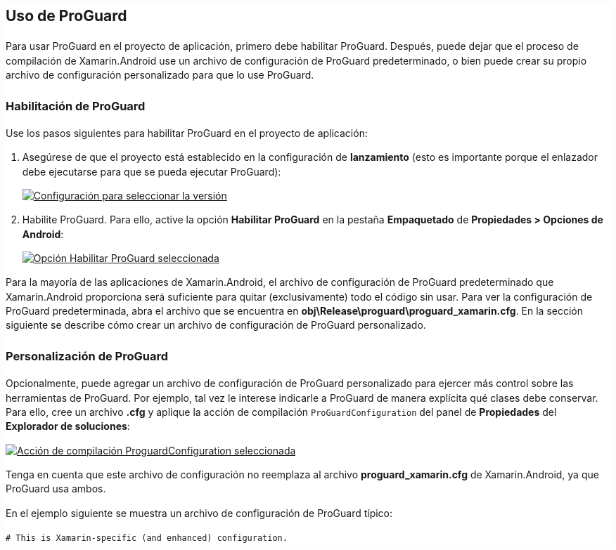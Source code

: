 ## <a name="using-proguard"></a>Uso de ProGuard

Para usar ProGuard en el proyecto de aplicación, primero debe habilitar ProGuard. Después, puede dejar que el proceso de compilación de Xamarin.Android use un archivo de configuración de ProGuard predeterminado, o bien puede crear su propio archivo de configuración personalizado para que lo use ProGuard. 


<a name="enabling" />

### <a name="enabling-proguard"></a>Habilitación de ProGuard

Use los pasos siguientes para habilitar ProGuard en el proyecto de aplicación:

1.  Asegúrese de que el proyecto está establecido en la configuración de **lanzamiento** (esto es importante porque el enlazador debe ejecutarse para que se pueda ejecutar ProGuard): 

    [ ![Configuración para seleccionar la versión](proguard-images/02-set-release-sml.png)](proguard-images/02-set-release.png)
   
2.  Habilite ProGuard. Para ello, active la opción **Habilitar ProGuard** en la pestaña **Empaquetado** de **Propiedades > Opciones de Android**: 

    [ ![Opción Habilitar ProGuard seleccionada](proguard-images/03-enable-proguard-sml.png)](proguard-images/03-enable-proguard.png)

Para la mayoría de las aplicaciones de Xamarin.Android, el archivo de configuración de ProGuard predeterminado que Xamarin.Android proporciona será suficiente para quitar (exclusivamente) todo el código sin usar. Para ver la configuración de ProGuard predeterminada, abra el archivo que se encuentra en **obj\\Release\\proguard\\proguard_xamarin.cfg**. En la sección siguiente se describe cómo crear un archivo de configuración de ProGuard personalizado. 


<a name="customizing" />

### <a name="customizing-proguard"></a>Personalización de ProGuard

Opcionalmente, puede agregar un archivo de configuración de ProGuard personalizado para ejercer más control sobre las herramientas de ProGuard. Por ejemplo, tal vez le interese indicarle a ProGuard de manera explícita qué clases debe conservar. Para ello, cree un archivo **.cfg** y aplique la acción de compilación `ProGuardConfiguration` del panel de **Propiedades** del **Explorador de soluciones**: 

[ ![Acción de compilación ProguardConfiguration seleccionada](proguard-images/04-build-action-sml.png)](proguard-images/04-build-action.png)

Tenga en cuenta que este archivo de configuración no reemplaza al archivo **proguard_xamarin.cfg** de Xamarin.Android, ya que ProGuard usa ambos. 

En el ejemplo siguiente se muestra un archivo de configuración de ProGuard típico:
    

    # This is Xamarin-specific (and enhanced) configuration.

